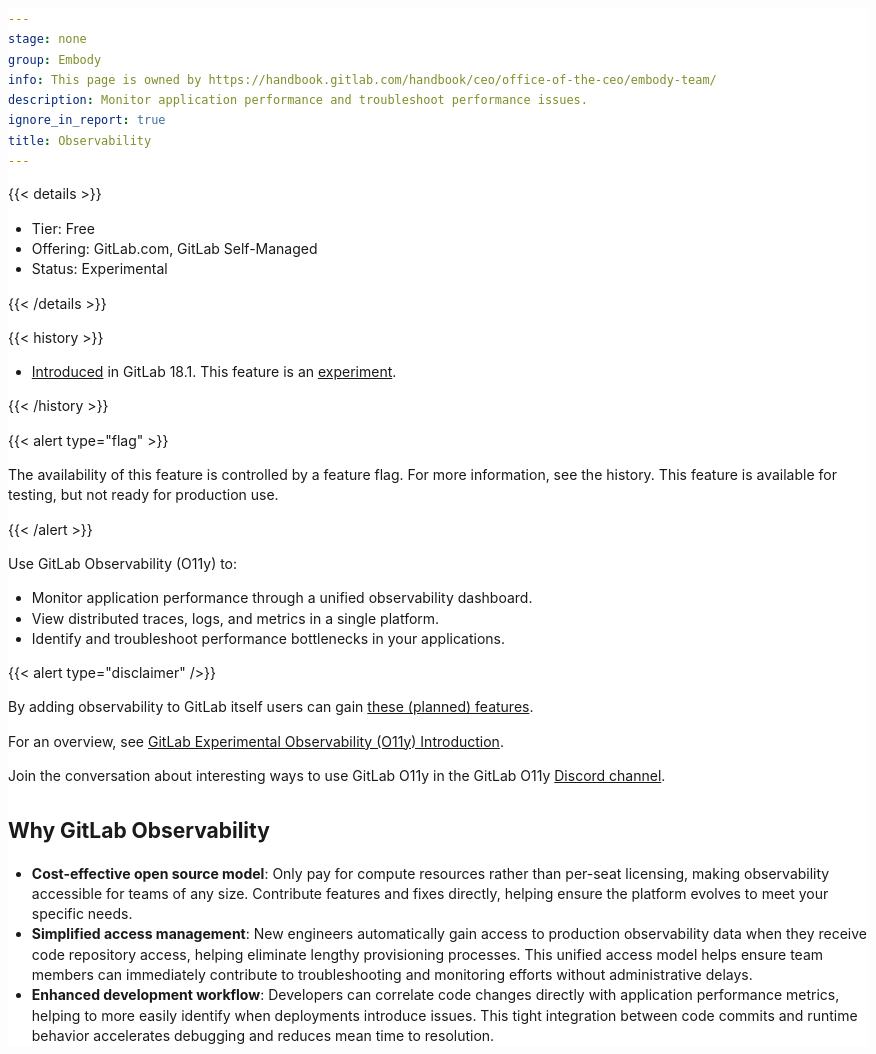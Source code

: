 ```yaml
---
stage: none
group: Embody
info: This page is owned by https://handbook.gitlab.com/handbook/ceo/office-of-the-ceo/embody-team/
description: Monitor application performance and troubleshoot performance issues.
ignore_in_report: true
title: Observability
---
```


{{< details >}}

- Tier: Free
- Offering: GitLab.com, GitLab Self-Managed
- Status: Experimental

{{< /details >}}

{{< history >}}

- [Introduced](https://gitlab.com/experimental-observability/documentation/-/issues/6) in GitLab 18.1. This feature is an [experiment](../policy/development_stages_support.md).

{{< /history >}}

{{< alert type="flag" >}}

The availability of this feature is controlled by a feature flag.
For more information, see the history.
This feature is available for testing, but not ready for production use.

{{< /alert >}}

Use GitLab Observability (O11y) to:

- Monitor application performance through a unified observability dashboard.
- View distributed traces, logs, and metrics in a single platform.
- Identify and troubleshoot performance bottlenecks in your applications.

{{< alert type="disclaimer" />}}

By adding observability to GitLab itself users can gain [these (planned) features](https://gitlab.com/gitlab-org/embody-team/experimental-observability/gitlab_o11y/-/issues/8).

<i class="fa-youtube-play" aria-hidden="true"></i>
For an overview, see [GitLab Experimental Observability (O11y) Introduction](https://www.youtube.com/watch?v=XI9ZruyNEgs).


Join the conversation about interesting ways to use GitLab O11y in the GitLab O11y [Discord channel](https://discord.com/channels/778180511088640070/1379585187909861546).

## Why GitLab Observability

- **Cost-effective open source model**: Only pay for compute resources rather than per-seat licensing, making observability accessible for teams of any size. Contribute features and fixes directly, helping ensure the platform evolves to meet your specific needs.
- **Simplified access management**: New engineers automatically gain access to production observability data when they receive code repository access, helping eliminate lengthy provisioning processes. This unified access model helps ensure team members can immediately contribute to troubleshooting and monitoring efforts without administrative delays.
- **Enhanced development workflow**: Developers can correlate code changes directly with application performance metrics, helping to more easily identify when deployments introduce issues. This tight integration between code commits and runtime behavior accelerates debugging and reduces mean time to resolution.